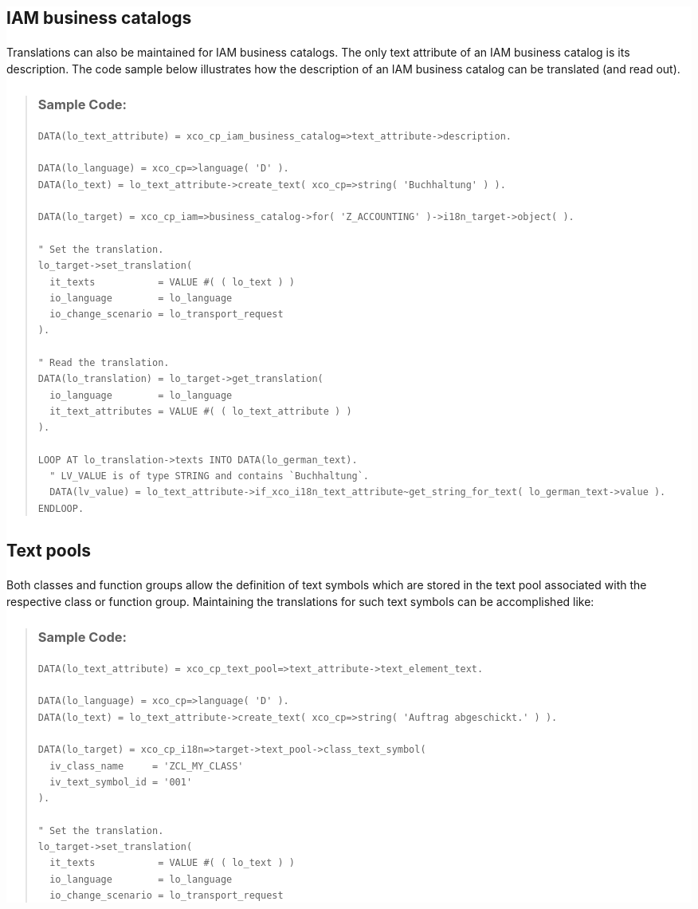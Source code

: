 

<a name="loiof22992e198f04e559c468e81e3f7a55e__section_zt1_tw3_wrb"/>

## IAM business catalogs

Translations can also be maintained for IAM business catalogs. The only text attribute of an IAM business catalog is its description. The code sample below illustrates how the description of an IAM business catalog can be translated \(and read out\).

> ### Sample Code:  
> ```lang-abap
> DATA(lo_text_attribute) = xco_cp_iam_business_catalog=>text_attribute->description.
> 
> DATA(lo_language) = xco_cp=>language( 'D' ).
> DATA(lo_text) = lo_text_attribute->create_text( xco_cp=>string( 'Buchhaltung' ) ).
> 
> DATA(lo_target) = xco_cp_iam=>business_catalog->for( 'Z_ACCOUNTING' )->i18n_target->object( ).
> 
> " Set the translation.
> lo_target->set_translation(
>   it_texts           = VALUE #( ( lo_text ) )
>   io_language        = lo_language
>   io_change_scenario = lo_transport_request
> ).
> 
> " Read the translation.
> DATA(lo_translation) = lo_target->get_translation(
>   io_language        = lo_language
>   it_text_attributes = VALUE #( ( lo_text_attribute ) )
> ).
> 
> LOOP AT lo_translation->texts INTO DATA(lo_german_text).
>   " LV_VALUE is of type STRING and contains `Buchhaltung`.
>   DATA(lv_value) = lo_text_attribute->if_xco_i18n_text_attribute~get_string_for_text( lo_german_text->value ).
> ENDLOOP.
> ```



<a name="loiof22992e198f04e559c468e81e3f7a55e__section_ltd_5w3_wrb"/>

## Text pools

Both classes and function groups allow the definition of text symbols which are stored in the text pool associated with the respective class or function group. Maintaining the translations for such text symbols can be accomplished like:

> ### Sample Code:  
> ```lang-abap
> DATA(lo_text_attribute) = xco_cp_text_pool=>text_attribute->text_element_text.
> 
> DATA(lo_language) = xco_cp=>language( 'D' ).
> DATA(lo_text) = lo_text_attribute->create_text( xco_cp=>string( 'Auftrag abgeschickt.' ) ).
> 
> DATA(lo_target) = xco_cp_i18n=>target->text_pool->class_text_symbol(
>   iv_class_name     = 'ZCL_MY_CLASS'
>   iv_text_symbol_id = '001'
> ).
> 
> " Set the translation.
> lo_target->set_translation(
>   it_texts           = VALUE #( ( lo_text ) )
>   io_language        = lo_language
>   io_change_scenario = lo_transport_request